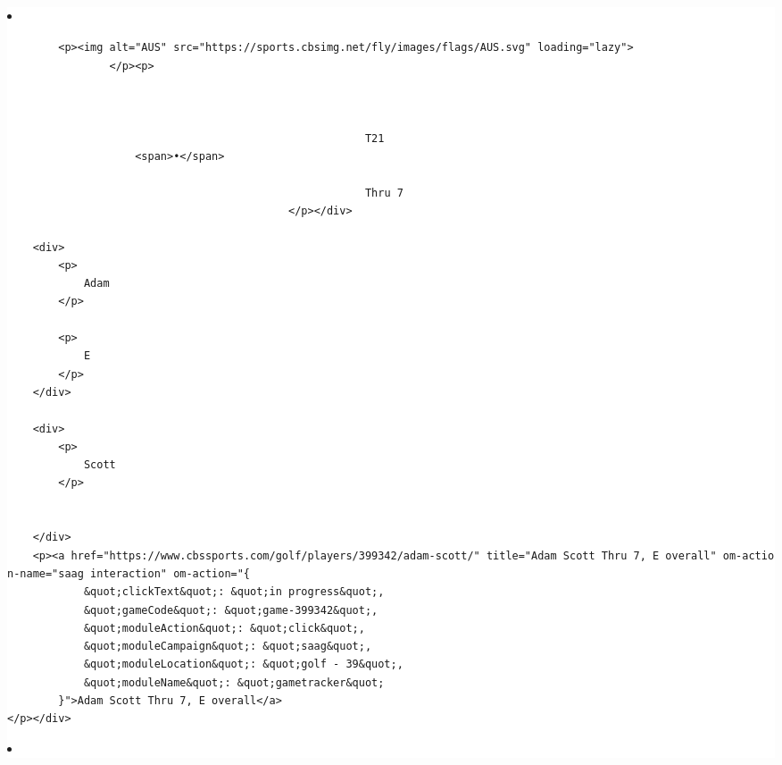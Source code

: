 

    


<li data-index="39" id="game-399342">
    <div>
        <div>
                                            
                            
                
    
    
    
            <p><img alt="AUS" src="https://sports.cbsimg.net/fly/images/flags/AUS.svg" loading="lazy">
                    </p><p>
    

                
                                                            T21
                        <span>•</span>
                                    
                                                            Thru 7
                                                </p></div>

        <div>
            <p>
                Adam
            </p>

            <p>
                E
            </p>
        </div>

        <div>
            <p>
                Scott
            </p>

            
        </div>
        <p><a href="https://www.cbssports.com/golf/players/399342/adam-scott/" title="Adam Scott Thru 7, E overall" om-action-name="saag interaction" om-action="{
                &quot;clickText&quot;: &quot;in progress&quot;,
                &quot;gameCode&quot;: &quot;game-399342&quot;,
                &quot;moduleAction&quot;: &quot;click&quot;,
                &quot;moduleCampaign&quot;: &quot;saag&quot;,
                &quot;moduleLocation&quot;: &quot;golf - 39&quot;,
                &quot;moduleName&quot;: &quot;gametracker&quot;
            }">Adam Scott Thru 7, E overall</a>
    </p></div>
</li>
                                            


    


<li data-index="40" id="game-131982">
    <div>
        <div>
                                            